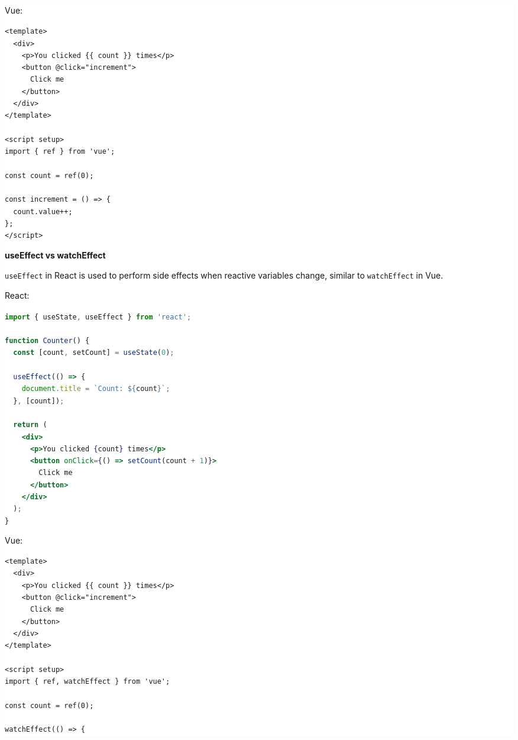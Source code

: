 Vue:
```vue
<template>
  <div>
    <p>You clicked {{ count }} times</p>
    <button @click="increment">
      Click me
    </button>
  </div>
</template>

<script setup>
import { ref } from 'vue';

const count = ref(0);

const increment = () => {
  count.value++;
};
</script>
```

**useEffect vs watchEffect**

`useEffect` in React is used to perform side effects when reactive variables change, similar to `watchEffect` in Vue.

React:
```jsx
import { useState, useEffect } from 'react';

function Counter() {
  const [count, setCount] = useState(0);

  useEffect(() => {
    document.title = `Count: ${count}`;
  }, [count]);

  return (
    <div>
      <p>You clicked {count} times</p>
      <button onClick={() => setCount(count + 1)}>
        Click me
      </button>
    </div>
  );
}
```

Vue:
```vue
<template>
  <div>
    <p>You clicked {{ count }} times</p>
    <button @click="increment">
      Click me
    </button>
  </div>
</template>

<script setup>
import { ref, watchEffect } from 'vue';

const count = ref(0);

watchEffect(() => {
```